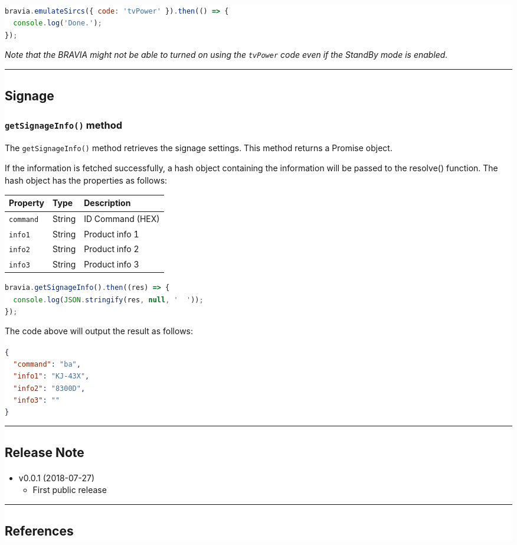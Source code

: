 
```javascript
bravia.emulateSircs({ code: 'tvPower' }).then(() => {
  console.log('Done.');
});
```

*Note that the BRAVIA might not be able to turned on using the `tvPower` code even if the StandBy mode is enabled.*

---------------------------------------
## <a id="BraviaSerialControl-SIRCS">Signage</a>

### <a id="BraviaSerialControl-getSignageInfo-method">`getSignageInfo()` method</a>

The `getSignageInfo()` method retrieves the signage settings. This method returns a Promise object.

If the information is fetched successfully, a hash object containing the information will be passed to the resolve() function. The hash object has the properties as follows:

Property	| Type	  | Description
:---------|:--------|:------------------------
`command` | String  | ID Command (HEX)
`info1`   | String  | Product info 1
`info2`   | String  | Product info 2
`info3`   | String  | Product info 3

```javascript
bravia.getSignageInfo().then((res) => {
  console.log(JSON.stringify(res, null, '  '));
});
```

The code above will output the result as follows:

```json
{
  "command": "ba",
  "info1": "KJ-43X",
  "info2": "8300D",
  "info3": ""
}
```

---------------------------------------
## <a id="Release-Note">Release Note</a>

* v0.0.1 (2018-07-27)
  * First public release

---------------------------------------
## <a id="References">References</a>

